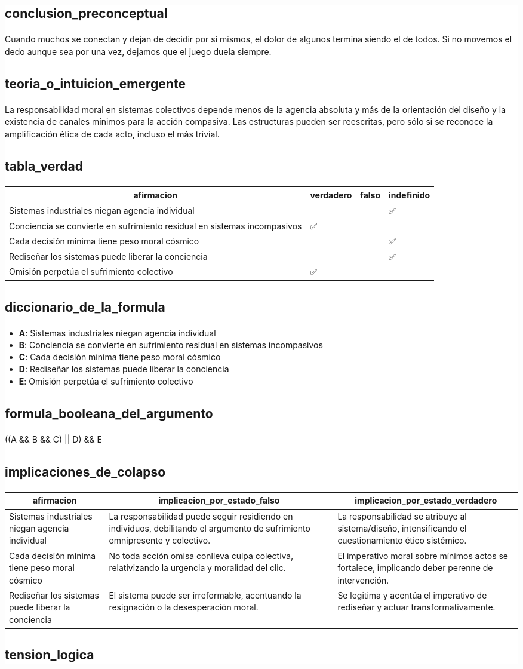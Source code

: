 ## conclusion_preconceptual

Cuando muchos se conectan y dejan de decidir por sí mismos, el dolor de algunos termina siendo el de todos. Si no movemos el dedo aunque sea por una vez, dejamos que el juego duela siempre.

## teoria_o_intuicion_emergente

La responsabilidad moral en sistemas colectivos depende menos de la agencia absoluta y más de la orientación del diseño y la existencia de canales mínimos para la acción compasiva. Las estructuras pueden ser reescritas, pero sólo si se reconoce la amplificación ética de cada acto, incluso el más trivial.

## tabla_verdad

| afirmacion | verdadero | falso | indefinido |
| --- | --- | --- | --- |
| Sistemas industriales niegan agencia individual |  |  | ✅ |
| Conciencia se convierte en sufrimiento residual en sistemas incompasivos | ✅ |  |  |
| Cada decisión mínima tiene peso moral cósmico |  |  | ✅ |
| Rediseñar los sistemas puede liberar la conciencia |  |  | ✅ |
| Omisión perpetúa el sufrimiento colectivo | ✅ |  |  |

## diccionario_de_la_formula

- **A**: Sistemas industriales niegan agencia individual
- **B**: Conciencia se convierte en sufrimiento residual en sistemas incompasivos
- **C**: Cada decisión mínima tiene peso moral cósmico
- **D**: Rediseñar los sistemas puede liberar la conciencia
- **E**: Omisión perpetúa el sufrimiento colectivo

## formula_booleana_del_argumento

((A && B && C) || D) && E

## implicaciones_de_colapso

| afirmacion | implicacion_por_estado_falso | implicacion_por_estado_verdadero |
| --- | --- | --- |
| Sistemas industriales niegan agencia individual | La responsabilidad puede seguir residiendo en individuos, debilitando el argumento de sufrimiento omnipresente y colectivo. | La responsabilidad se atribuye al sistema/diseño, intensificando el cuestionamiento ético sistémico. |
| Cada decisión mínima tiene peso moral cósmico | No toda acción omisa conlleva culpa colectiva, relativizando la urgencia y moralidad del clic. | El imperativo moral sobre mínimos actos se fortalece, implicando deber perenne de intervención. |
| Rediseñar los sistemas puede liberar la conciencia | El sistema puede ser irreformable, acentuando la resignación o la desesperación moral. | Se legitima y acentúa el imperativo de rediseñar y actuar transformativamente. |

## tension_logica
